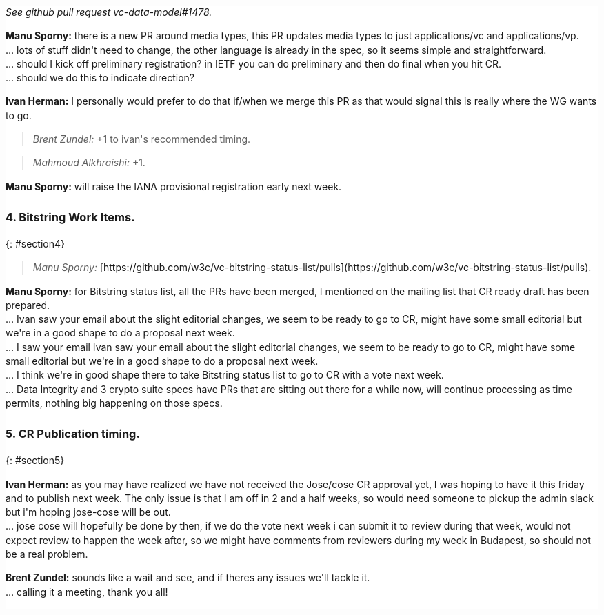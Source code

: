 _See github pull request [vc-data-model#1478](https://github.com/w3c/vc-data-model/pull/1478)._





**Manu Sporny:** there is a new PR around media types, this PR updates media types to just applications/vc and applications/vp.  
… lots of stuff didn't need to change, the other language is already in the spec, so it seems simple and straightforward.  
… should I kick off preliminary registration? in IETF you can do preliminary and then do final when you hit CR.  
… should we do this to indicate direction?  

**Ivan Herman:** I personally would prefer to do that if/when we merge this PR as that would signal this is really where the WG wants to go.  

> *Brent Zundel:* +1 to ivan's recommended timing.

> *Mahmoud Alkhraishi:* +1.

**Manu Sporny:** will raise the IANA provisional registration early next week.  

### 4. Bitstring Work Items.
{: #section4}

> *Manu Sporny:* [https://github.com/w3c/vc-bitstring-status-list/pulls](https://github.com/w3c/vc-bitstring-status-list/pulls).

**Manu Sporny:** for Bitstring status list, all the PRs have been merged, I mentioned on the mailing list that CR ready draft has been prepared.  
… Ivan saw your email about the slight editorial changes, we seem to be ready to go to CR, might have some small editorial but we're in a good shape to do a proposal next week.  
… I saw your email Ivan saw your email about the slight editorial changes, we seem to be ready to go to CR, might have some small editorial but we're in a good shape to do a proposal next week.  
… I think we're in good shape there to take Bitstring status list to go to CR with a vote next week.  
… Data Integrity and 3 crypto suite specs have PRs that are sitting out there for a while now, will continue processing as time permits, nothing big happening on those specs.  

### 5. CR Publication timing.
{: #section5}

**Ivan Herman:** as you may have realized we have not received the Jose/cose CR approval yet, I was hoping to have it this friday and to publish next week. The only issue is that I am off in 2 and a half weeks, so would need someone to pickup the admin slack but i'm hoping jose-cose will be out.  
… jose cose will hopefully be done by then, if we do the vote next week i can submit it to review during that week, would not expect review to happen the week after, so we might have comments from reviewers during my week in Budapest, so should not be a real problem.  

**Brent Zundel:** sounds like a wait and see, and if theres any issues we'll tackle it.  
… calling it a meeting, thank you all!  

---
